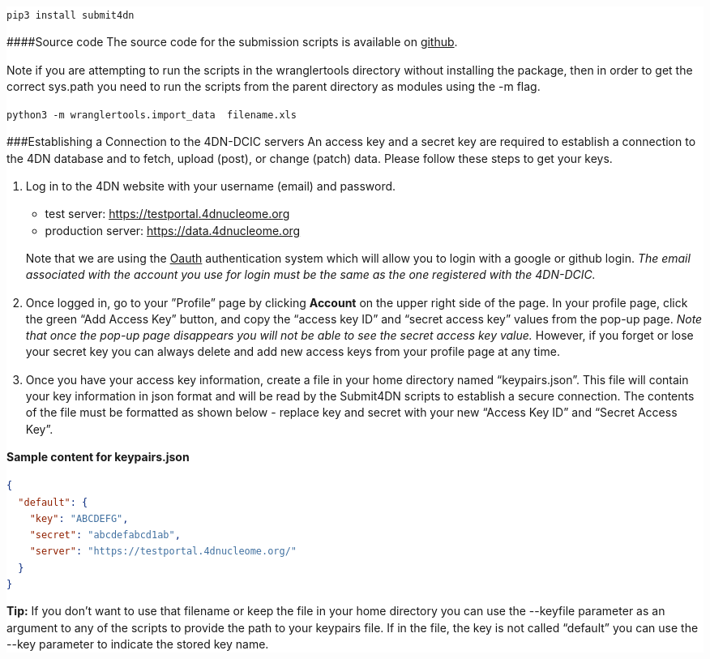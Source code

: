 
    pip3 install submit4dn


####Source code
The source code for the submission scripts is available on [github](https://github.com/4dn-dcic/Submit4DN).


Note if you are attempting to run the scripts in the wranglertools directory without installing the package, then in order to get the correct sys.path you need to run the scripts from the parent directory as modules using the -m flag.

```python3 -m wranglertools.import_data  filename.xls```


###<a name="access"></a>Establishing a Connection to the 4DN-DCIC servers
An access key and a secret key are required to establish a connection to the 4DN database and to fetch, upload (post), or change (patch) data. Please follow these steps to get your keys.

1. Log in to the 4DN website with your username (email) and password.
    - test server: <https://testportal.4dnucleome.org>
    - production server: <https://data.4dnucleome.org>

    Note that we are using the [Oauth](https://oauth.net/) authentication system which will allow you to login with a google or github login.  _The email associated with the account you use for login must be the same as the one registered with the 4DN-DCIC._

2. Once logged in, go to your ”Profile” page by clicking **Account** on the upper right side of the page.  In your profile page, click the green “Add Access Key” button, and copy the “access key ID” and “secret access key” values from the pop-up page. _Note that once the pop-up page disappears you will not be able to see the secret access key value._ However, if you forget or lose your secret key you can always delete and add new access keys from your profile page at any time.


3. Once you have your access key information, create a file in your home directory named “keypairs.json”. This file will contain your key information in json format and will be read by the Submit4DN scripts to establish a secure connection. The contents of the file must be formatted as shown below - replace key and secret with your new “Access Key ID” and “Secret Access Key”.

**Sample content for keypairs.json**

```json
{
  "default": {
    "key": "ABCDEFG",
    "secret": "abcdefabcd1ab",
    "server": "https://testportal.4dnucleome.org/"
  }
}
```

**Tip:** If you don’t want to use that filename or keep the file in your home directory you can use the --keyfile parameter as an argument to any of the scripts to provide the path to your keypairs file.
If in the file, the key is not called “default” you can use the --key parameter to indicate the stored key name.
